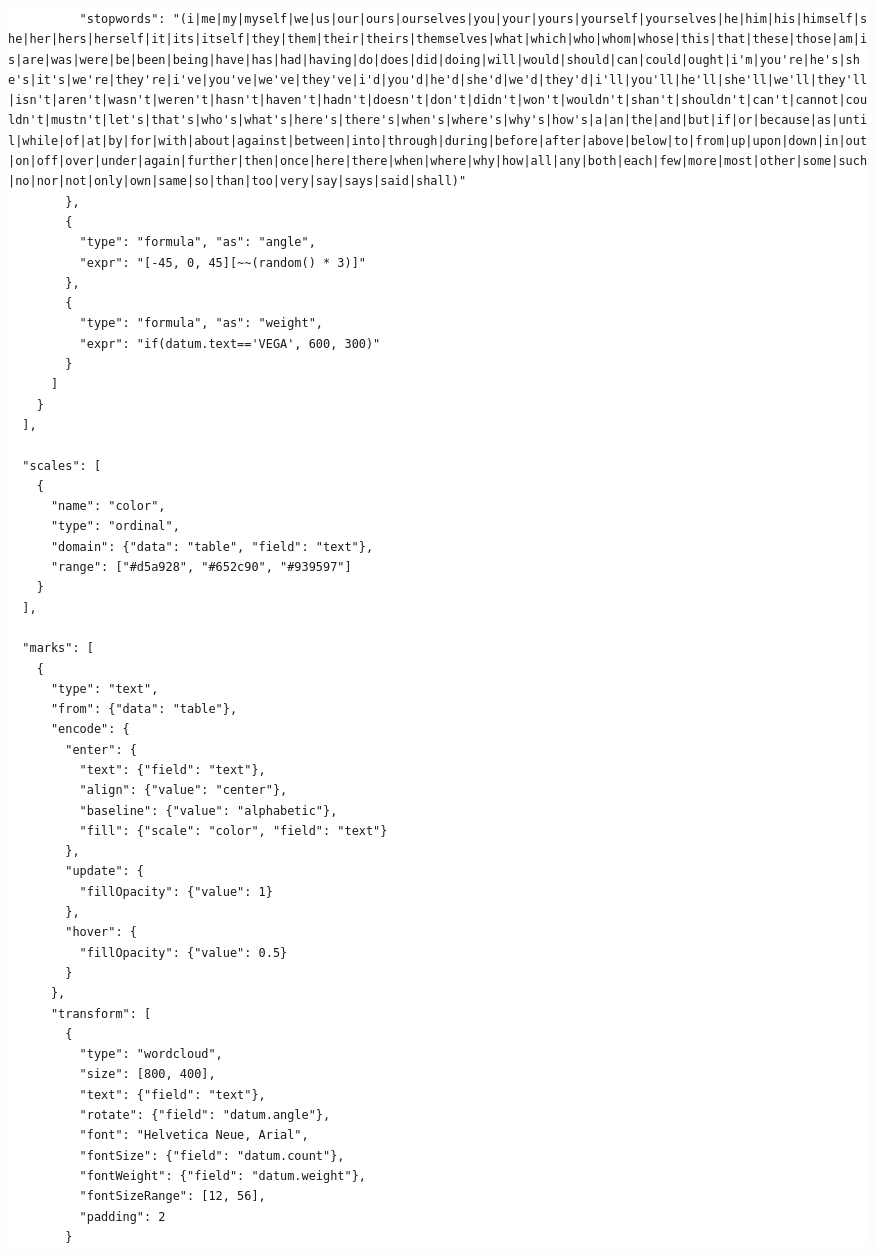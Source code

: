 ```kroki {type=vega flexoki=paper}
          "stopwords": "(i|me|my|myself|we|us|our|ours|ourselves|you|your|yours|yourself|yourselves|he|him|his|himself|she|her|hers|herself|it|its|itself|they|them|their|theirs|themselves|what|which|who|whom|whose|this|that|these|those|am|is|are|was|were|be|been|being|have|has|had|having|do|does|did|doing|will|would|should|can|could|ought|i'm|you're|he's|she's|it's|we're|they're|i've|you've|we've|they've|i'd|you'd|he'd|she'd|we'd|they'd|i'll|you'll|he'll|she'll|we'll|they'll|isn't|aren't|wasn't|weren't|hasn't|haven't|hadn't|doesn't|don't|didn't|won't|wouldn't|shan't|shouldn't|can't|cannot|couldn't|mustn't|let's|that's|who's|what's|here's|there's|when's|where's|why's|how's|a|an|the|and|but|if|or|because|as|until|while|of|at|by|for|with|about|against|between|into|through|during|before|after|above|below|to|from|up|upon|down|in|out|on|off|over|under|again|further|then|once|here|there|when|where|why|how|all|any|both|each|few|more|most|other|some|such|no|nor|not|only|own|same|so|than|too|very|say|says|said|shall)"
        },
        {
          "type": "formula", "as": "angle",
          "expr": "[-45, 0, 45][~~(random() * 3)]"
        },
        {
          "type": "formula", "as": "weight",
          "expr": "if(datum.text=='VEGA', 600, 300)"
        }
      ]
    }
  ],

  "scales": [
    {
      "name": "color",
      "type": "ordinal",
      "domain": {"data": "table", "field": "text"},
      "range": ["#d5a928", "#652c90", "#939597"]
    }
  ],

  "marks": [
    {
      "type": "text",
      "from": {"data": "table"},
      "encode": {
        "enter": {
          "text": {"field": "text"},
          "align": {"value": "center"},
          "baseline": {"value": "alphabetic"},
          "fill": {"scale": "color", "field": "text"}
        },
        "update": {
          "fillOpacity": {"value": 1}
        },
        "hover": {
          "fillOpacity": {"value": 0.5}
        }
      },
      "transform": [
        {
          "type": "wordcloud",
          "size": [800, 400],
          "text": {"field": "text"},
          "rotate": {"field": "datum.angle"},
          "font": "Helvetica Neue, Arial",
          "fontSize": {"field": "datum.count"},
          "fontWeight": {"field": "datum.weight"},
          "fontSizeRange": [12, 56],
          "padding": 2
        }
```

[^1]: https://www.veriphor.com/articles/diagrams/